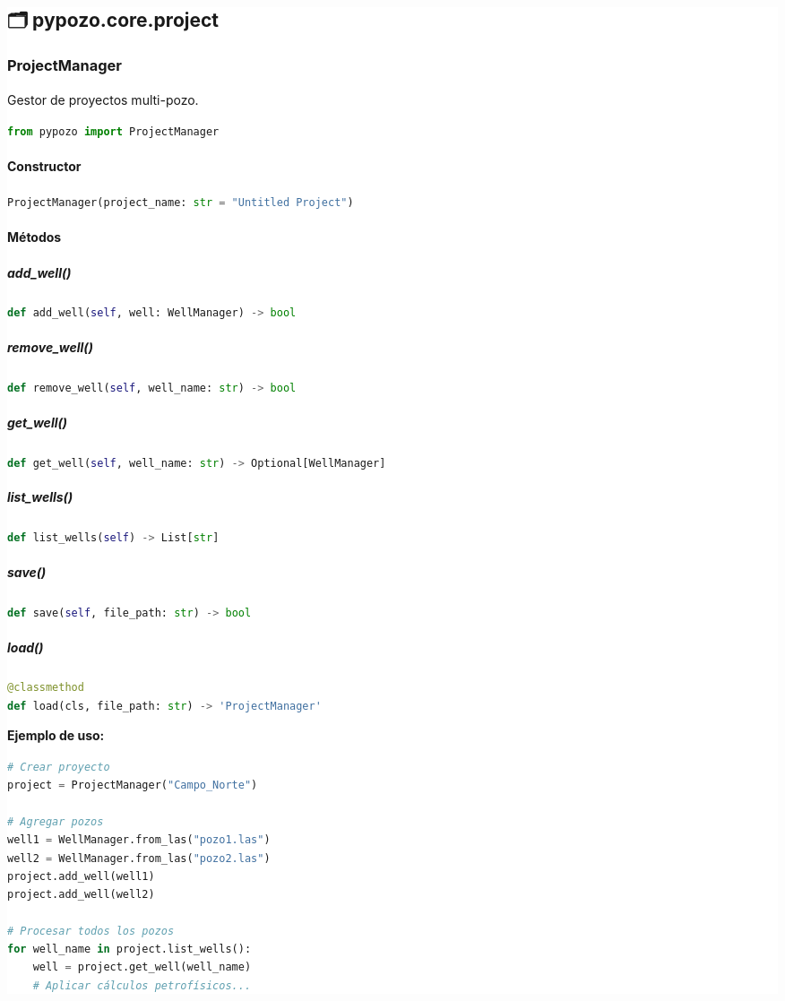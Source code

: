 
## 🗂️ pypozo.core.project

### ProjectManager

Gestor de proyectos multi-pozo.

```python
from pypozo import ProjectManager
```

#### Constructor

```python
ProjectManager(project_name: str = "Untitled Project")
```

#### Métodos

##### add_well()

```python
def add_well(self, well: WellManager) -> bool
```

##### remove_well()

```python
def remove_well(self, well_name: str) -> bool
```

##### get_well()

```python
def get_well(self, well_name: str) -> Optional[WellManager]
```

##### list_wells()

```python
def list_wells(self) -> List[str]
```

##### save()

```python
def save(self, file_path: str) -> bool
```

##### load()

```python
@classmethod
def load(cls, file_path: str) -> 'ProjectManager'
```

**Ejemplo de uso:**
```python
# Crear proyecto
project = ProjectManager("Campo_Norte")

# Agregar pozos
well1 = WellManager.from_las("pozo1.las")
well2 = WellManager.from_las("pozo2.las")
project.add_well(well1)
project.add_well(well2)

# Procesar todos los pozos
for well_name in project.list_wells():
    well = project.get_well(well_name)
    # Aplicar cálculos petrofísicos...

```
